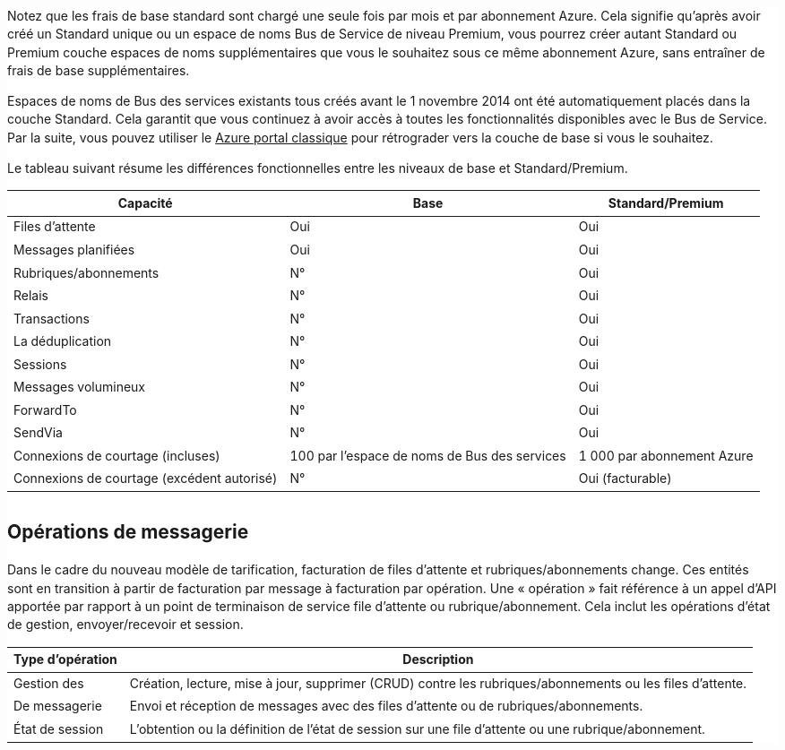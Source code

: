 Notez que les frais de base standard sont chargé une seule fois par mois et par abonnement Azure. Cela signifie qu’après avoir créé un Standard unique ou un espace de noms Bus de Service de niveau Premium, vous pourrez créer autant Standard ou Premium couche espaces de noms supplémentaires que vous le souhaitez sous ce même abonnement Azure, sans entraîner de frais de base supplémentaires.

Espaces de noms de Bus des services existants tous créés avant le 1 novembre 2014 ont été automatiquement placés dans la couche Standard. Cela garantit que vous continuez à avoir accès à toutes les fonctionnalités disponibles avec le Bus de Service. Par la suite, vous pouvez utiliser le [Azure portal classique][] pour rétrograder vers la couche de base si vous le souhaitez.

Le tableau suivant résume les différences fonctionnelles entre les niveaux de base et Standard/Premium.

|Capacité|Base|Standard/Premium|
|---|---|---|
|Files d’attente|Oui|Oui|
|Messages planifiées|Oui|Oui|
|Rubriques/abonnements|N°|Oui|
|Relais|N°|Oui|
|Transactions|N°|Oui|
|La déduplication|N°|Oui|
|Sessions|N°|Oui|
|Messages volumineux|N°|Oui|
|ForwardTo|N°|Oui|
|SendVia|N°|Oui|
|Connexions de courtage (incluses)|100 par l’espace de noms de Bus des services|1 000 par abonnement Azure|
|Connexions de courtage (excédent autorisé)|N°|Oui (facturable)|

## <a name="messaging-operations"></a>Opérations de messagerie

Dans le cadre du nouveau modèle de tarification, facturation de files d’attente et rubriques/abonnements change. Ces entités sont en transition à partir de facturation par message à facturation par opération. Une « opération » fait référence à un appel d’API apportée par rapport à un point de terminaison de service file d’attente ou rubrique/abonnement. Cela inclut les opérations d’état de gestion, envoyer/recevoir et session.

|Type d’opération|Description|
|---|---|
|Gestion des|Création, lecture, mise à jour, supprimer (CRUD) contre les rubriques/abonnements ou les files d’attente.|
|De messagerie|Envoi et réception de messages avec des files d’attente ou de rubriques/abonnements.|
|État de session|L’obtention ou la définition de l’état de session sur une file d’attente ou une rubrique/abonnement.|


[Azure portal classique]: http://manage.windowsazure.com